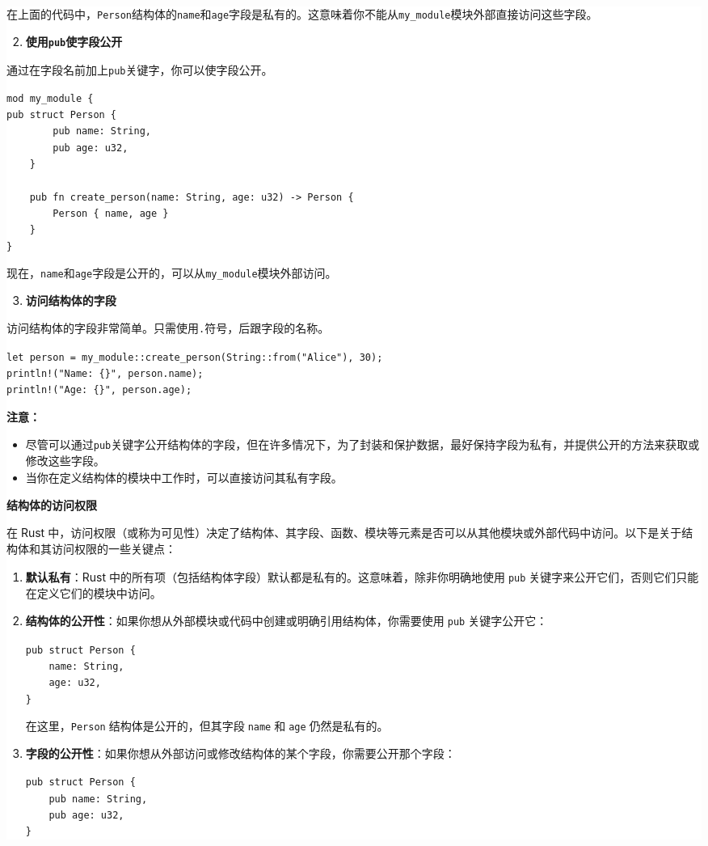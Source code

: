 在上面的代码中，`Person`结构体的`name`和`age`字段是私有的。这意味着你不能从`my_module`模块外部直接访问这些字段。

2. **使用`pub`使字段公开**

通过在字段名前加上`pub`关键字，你可以使字段公开。

```
mod my_module {
pub struct Person {
        pub name: String,
        pub age: u32,
    }
​
    pub fn create_person(name: String, age: u32) -> Person {
        Person { name, age }
    }
}
```

现在，`name`和`age`字段是公开的，可以从`my_module`模块外部访问。

3. **访问结构体的字段**

访问结构体的字段非常简单。只需使用`.`符号，后跟字段的名称。

```
let person = my_module::create_person(String::from("Alice"), 30);
println!("Name: {}", person.name);
println!("Age: {}", person.age);
```

**注意：**

* 尽管可以通过`pub`关键字公开结构体的字段，但在许多情况下，为了封装和保护数据，最好保持字段为私有，并提供公开的方法来获取或修改这些字段。
* 当你在定义结构体的模块中工作时，可以直接访问其私有字段。

**结构体的访问权限**

在 Rust 中，访问权限（或称为可见性）决定了结构体、其字段、函数、模块等元素是否可以从其他模块或外部代码中访问。以下是关于结构体和其访问权限的一些关键点：

1. **默认私有**：Rust 中的所有项（包括结构体字段）默认都是私有的。这意味着，除非你明确地使用 `pub` 关键字来公开它们，否则它们只能在定义它们的模块中访问。
2.  **结构体的公开性**：如果你想从外部模块或代码中创建或明确引用结构体，你需要使用 `pub` 关键字公开它：

    ```
    pub struct Person {
        name: String,
        age: u32,
    }
    ```

    在这里，`Person` 结构体是公开的，但其字段 `name` 和 `age` 仍然是私有的。
3.  **字段的公开性**：如果你想从外部访问或修改结构体的某个字段，你需要公开那个字段：

    ```
    pub struct Person {
        pub name: String,
        pub age: u32,
    }
    ```
